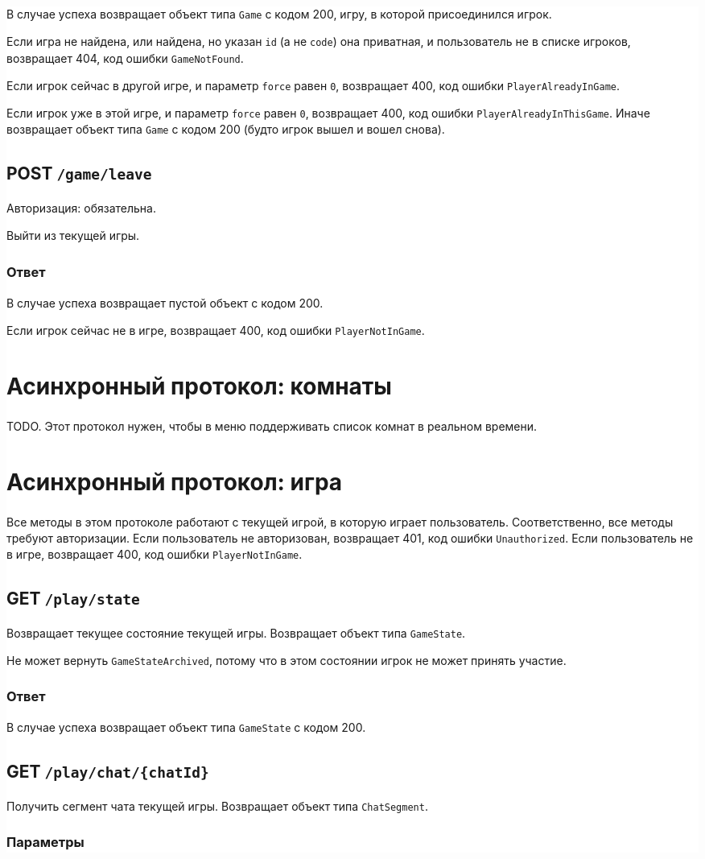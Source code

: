 В случае успеха возвращает объект типа `Game` с кодом 200,
игру, в которой присоединился игрок.

Если игра не найдена, или найдена, но указан `id` (а не `code`) она приватная, и пользователь не в списке игроков, возвращает 404, код ошибки `GameNotFound`.

Если игрок сейчас в другой игре, и параметр `force`
равен `0`, возвращает 400, код ошибки `PlayerAlreadyInGame`.

Если игрок уже в этой игре, и параметр `force`
равен `0`, возвращает 400, код ошибки `PlayerAlreadyInThisGame`.
Иначе возвращает объект типа `Game` с кодом 200 (будто игрок вышел и вошел снова).

## POST `/game/leave`

Авторизация: обязательна.

Выйти из текущей игры.

### Ответ

В случае успеха возвращает пустой объект с кодом 200.

Если игрок сейчас не в игре, возвращает 400, код ошибки `PlayerNotInGame`.


# Асинхронный протокол: комнаты

TODO. Этот протокол нужен, чтобы в меню поддерживать
список комнат в реальном времени.

# Асинхронный протокол: игра

Все методы в этом протоколе работают с текущей игрой, в которую играет пользователь. Соответственно, все методы требуют авторизации. Если пользователь не авторизован, возвращает 401, код ошибки `Unauthorized`. Если пользователь не в игре, возвращает 400, код ошибки `PlayerNotInGame`.

## GET `/play/state`

Возвращает текущее состояние текущей игры. Возвращает объект типа `GameState`.

Не может вернуть `GameStateArchived`, потому что в этом состоянии игрок не может принять участие.

### Ответ

В случае успеха возвращает объект типа `GameState` с кодом 200.

## GET `/play/chat/{chatId}`

Получить сегмент чата текущей игры. Возвращает объект типа `ChatSegment`.

### Параметры
